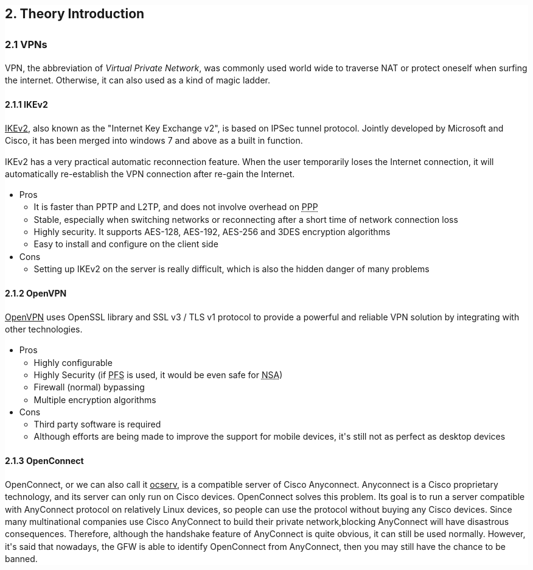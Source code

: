 ## 2. Theory Introduction

### 2.1 VPNs

VPN, the abbreviation of *Virtual Private Network*, was commonly used world wide to traverse NAT or protect oneself when surfing the internet. Otherwise, it can also used as a kind of magic ladder. 

#### 2.1.1 IKEv2

[IKEv2](https://github.com/strongswan/strongswan), also known as the "Internet Key Exchange v2", is based on IPSec tunnel protocol. Jointly developed by Microsoft and Cisco, it has been merged into windows 7 and above as a built in function.

IKEv2 has a very practical automatic reconnection feature. When the user temporarily loses the Internet connection, it will automatically re-establish the VPN connection after re-gain the Internet.

* Pros
  * It is faster than PPTP and L2TP, and does not involve overhead on <abbr title="Point-to-Point Protocols">PPP</abbr>
  * Stable, especially when switching networks or reconnecting after a short time of network connection loss
  * Highly security. It supports AES-128, AES-192, AES-256 and 3DES encryption algorithms
  * Easy to install and configure on the client side
* Cons
  * Setting up IKEv2 on the server is really difficult, which is also the hidden danger of many problems

#### 2.1.2 OpenVPN

[OpenVPN](https://github.com/OpenVPN/openvpn) uses OpenSSL library and SSL v3 / TLS v1 protocol to provide a powerful and reliable VPN solution by integrating with other technologies.

* Pros
  * Highly configurable
  * Highly Security (if <abbr title="Perfect Forward Secrecy">PFS</abbr> is used, it would be even safe for <abbr title="National Security Agency">NSA</abbr>)
  * Firewall (normal) bypassing
  * Multiple encryption algorithms
* Cons
  * Third party software is required
  * Although efforts are being made to improve the support for mobile devices, it's still not as perfect as desktop devices

#### 2.1.3 OpenConnect

OpenConnect, or we can also call it [ocserv](https://gitlab.com/openconnect/ocserv), is a compatible server of Cisco Anyconnect. Anyconnect is a Cisco proprietary technology, and its server can only run on Cisco devices. OpenConnect solves this problem. Its goal is to run a server compatible with AnyConnect protocol on relatively Linux devices, so people can use the protocol without buying any Cisco devices.
Since many multinational companies use Cisco AnyConnect to build their private network,blocking AnyConnect will have disastrous consequences. Therefore, although the handshake feature of AnyConnect is quite obvious, it can still be used normally. However, it's said that nowadays, the GFW is able to identify OpenConnect from AnyConnect, then you may still have the chance to be banned. 
